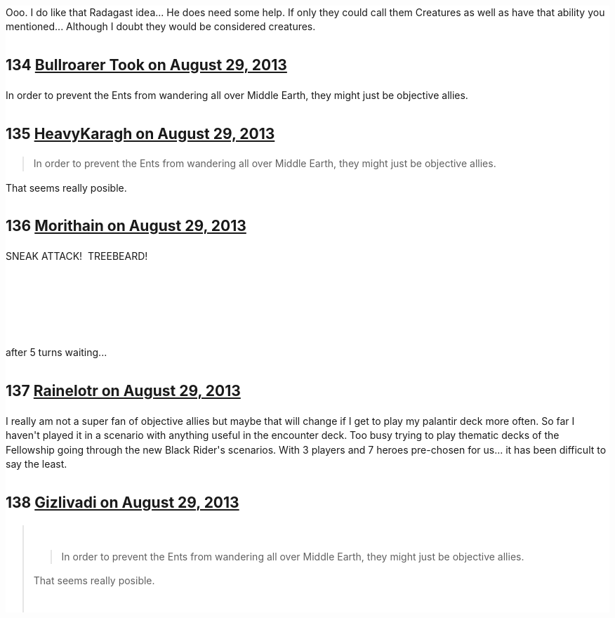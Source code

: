 Ooo. I do like that Radagast idea... He does need some help. If only they could call them Creatures as well as have that ability you mentioned... Although I doubt they would be considered creatures.

## 134 [Bullroarer Took on August 29, 2013](https://community.fantasyflightgames.com/topic/89341-voice-of-isengard-discussion/?do=findComment&comment=853178)

In order to prevent the Ents from wandering all over Middle Earth, they might just be objective allies.

## 135 [HeavyKaragh on August 29, 2013](https://community.fantasyflightgames.com/topic/89341-voice-of-isengard-discussion/?do=findComment&comment=853263)

> In order to prevent the Ents from wandering all over Middle Earth, they might just be objective allies.

That seems really posible.

## 136 [Morithain on August 29, 2013](https://community.fantasyflightgames.com/topic/89341-voice-of-isengard-discussion/?do=findComment&comment=853352)

SNEAK ATTACK!  TREEBEARD!

 

 

 

after 5 turns waiting...

## 137 [Rainelotr on August 29, 2013](https://community.fantasyflightgames.com/topic/89341-voice-of-isengard-discussion/?do=findComment&comment=853422)

I really am not a super fan of objective allies but maybe that will change if I get to play my palantir deck more often. So far I haven't played it in a scenario with anything useful in the encounter deck. Too busy trying to play thematic decks of the Fellowship going through the new Black Rider's scenarios. With 3 players and 7 heroes pre-chosen for us... it has been difficult to say the least. 

## 138 [Gizlivadi on August 29, 2013](https://community.fantasyflightgames.com/topic/89341-voice-of-isengard-discussion/?do=findComment&comment=853471)

>  
> 
> > In order to prevent the Ents from wandering all over Middle Earth, they might just be objective allies.
> 
> That seems really posible.
> 
>  
